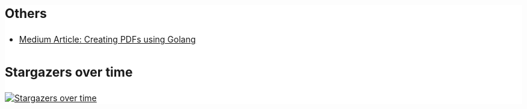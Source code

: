 ```go
```

## Others

* [Medium Article: Creating PDFs using Golang](https://medium.com/@johnathanfercher/creating-pdfs-using-golang-98b722e99d6d)

[travis]: https://travis-ci.com/madnikulin50/maroto
[test]: test.sh

## Stargazers over time

[![Stargazers over time](https://starchart.cc/madnikulin50/maroto.svg)](https://starchart.cc/madnikulin50/maroto)